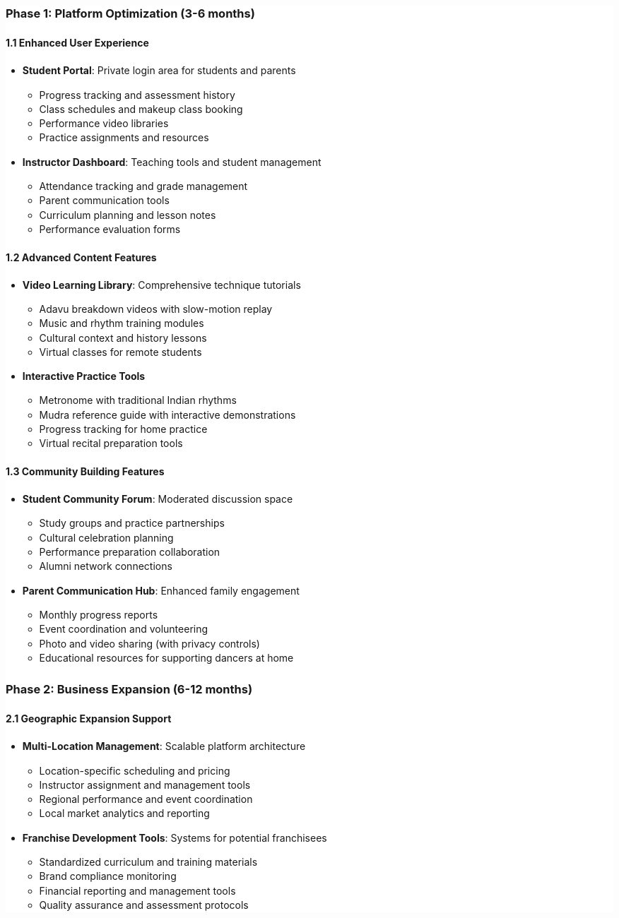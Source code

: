 ### **Phase 1: Platform Optimization (3-6 months)**

#### **1.1 Enhanced User Experience**
- **Student Portal**: Private login area for students and parents
  - Progress tracking and assessment history
  - Class schedules and makeup class booking
  - Performance video libraries
  - Practice assignments and resources

- **Instructor Dashboard**: Teaching tools and student management
  - Attendance tracking and grade management
  - Parent communication tools
  - Curriculum planning and lesson notes
  - Performance evaluation forms

#### **1.2 Advanced Content Features**
- **Video Learning Library**: Comprehensive technique tutorials
  - Adavu breakdown videos with slow-motion replay
  - Music and rhythm training modules
  - Cultural context and history lessons
  - Virtual classes for remote students

- **Interactive Practice Tools**
  - Metronome with traditional Indian rhythms
  - Mudra reference guide with interactive demonstrations
  - Progress tracking for home practice
  - Virtual recital preparation tools

#### **1.3 Community Building Features**
- **Student Community Forum**: Moderated discussion space
  - Study groups and practice partnerships
  - Cultural celebration planning
  - Performance preparation collaboration
  - Alumni network connections

- **Parent Communication Hub**: Enhanced family engagement
  - Monthly progress reports
  - Event coordination and volunteering
  - Photo and video sharing (with privacy controls)
  - Educational resources for supporting dancers at home

### **Phase 2: Business Expansion (6-12 months)**

#### **2.1 Geographic Expansion Support**
- **Multi-Location Management**: Scalable platform architecture
  - Location-specific scheduling and pricing
  - Instructor assignment and management tools
  - Regional performance and event coordination
  - Local market analytics and reporting

- **Franchise Development Tools**: Systems for potential franchisees
  - Standardized curriculum and training materials
  - Brand compliance monitoring
  - Financial reporting and management tools
  - Quality assurance and assessment protocols
